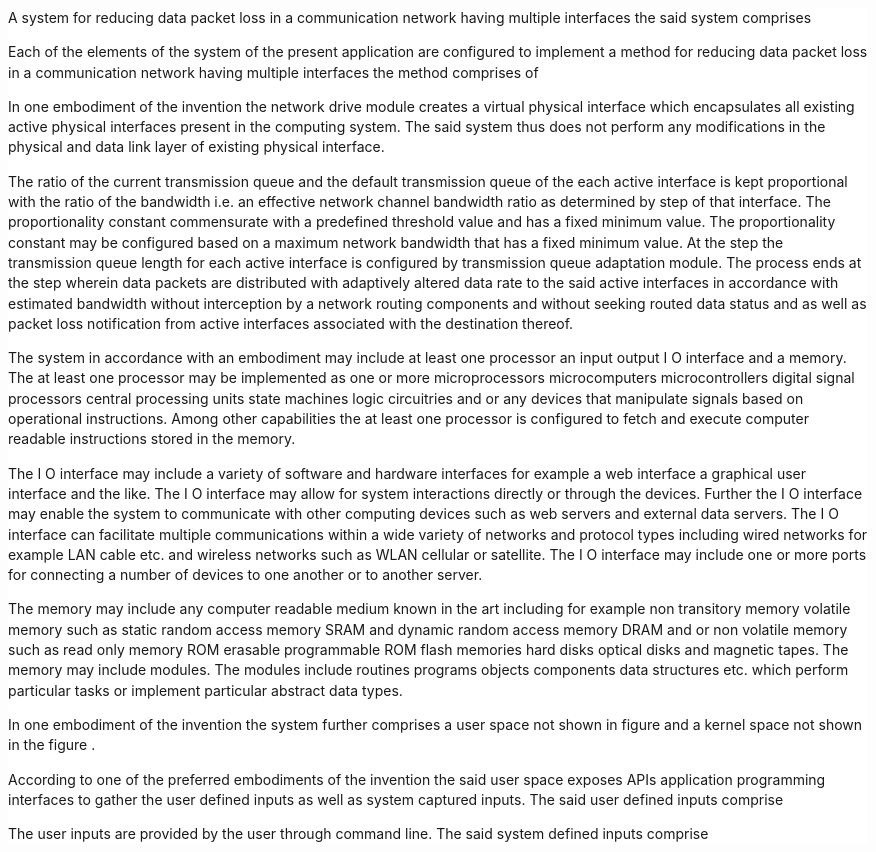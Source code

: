 A system for reducing data packet loss in a communication network having multiple interfaces the said system comprises 

Each of the elements of the system of the present application are configured to implement a method for reducing data packet loss in a communication network having multiple interfaces the method comprises of 

In one embodiment of the invention the network drive module creates a virtual physical interface which encapsulates all existing active physical interfaces present in the computing system. The said system thus does not perform any modifications in the physical and data link layer of existing physical interface.

The ratio of the current transmission queue and the default transmission queue of the each active interface is kept proportional with the ratio of the bandwidth i.e. an effective network channel bandwidth ratio as determined by step of that interface. The proportionality constant commensurate with a predefined threshold value and has a fixed minimum value. The proportionality constant may be configured based on a maximum network bandwidth that has a fixed minimum value. At the step the transmission queue length for each active interface is configured by transmission queue adaptation module. The process ends at the step wherein data packets are distributed with adaptively altered data rate to the said active interfaces in accordance with estimated bandwidth without interception by a network routing components and without seeking routed data status and as well as packet loss notification from active interfaces associated with the destination thereof.

The system in accordance with an embodiment may include at least one processor an input output I O interface and a memory. The at least one processor may be implemented as one or more microprocessors microcomputers microcontrollers digital signal processors central processing units state machines logic circuitries and or any devices that manipulate signals based on operational instructions. Among other capabilities the at least one processor is configured to fetch and execute computer readable instructions stored in the memory.

The I O interface may include a variety of software and hardware interfaces for example a web interface a graphical user interface and the like. The I O interface may allow for system interactions directly or through the devices. Further the I O interface may enable the system to communicate with other computing devices such as web servers and external data servers. The I O interface can facilitate multiple communications within a wide variety of networks and protocol types including wired networks for example LAN cable etc. and wireless networks such as WLAN cellular or satellite. The I O interface may include one or more ports for connecting a number of devices to one another or to another server.

The memory may include any computer readable medium known in the art including for example non transitory memory volatile memory such as static random access memory SRAM and dynamic random access memory DRAM and or non volatile memory such as read only memory ROM erasable programmable ROM flash memories hard disks optical disks and magnetic tapes. The memory may include modules. The modules include routines programs objects components data structures etc. which perform particular tasks or implement particular abstract data types.

In one embodiment of the invention the system further comprises a user space not shown in figure and a kernel space not shown in the figure .

According to one of the preferred embodiments of the invention the said user space exposes APIs application programming interfaces to gather the user defined inputs as well as system captured inputs. The said user defined inputs comprise 

The user inputs are provided by the user through command line. The said system defined inputs comprise 
